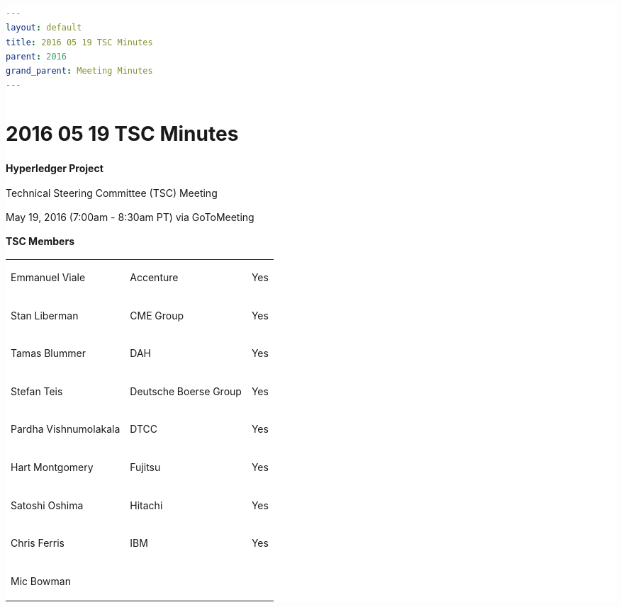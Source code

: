 ```yaml
---
layout: default
title: 2016 05 19 TSC Minutes
parent: 2016
grand_parent: Meeting Minutes
---
```

# 2016 05 19 TSC Minutes

**Hyperledger Project**

Technical Steering Committee (TSC) Meeting

May 19, 2016 (7:00am - 8:30am PT) via GoToMeeting

**TSC Members**

<div class="table-wrap">

<table class="wrapped confluenceTable">
<tbody>
<tr class="odd">
<td class="confluenceTd"><p><span>Emmanuel Viale</span></p></td>
<td class="confluenceTd"><p><span>Accenture</span></p></td>
<td class="confluenceTd"><p><span>Yes</span></p></td>
</tr>
<tr class="even">
<td class="confluenceTd"><p><span>Stan Liberman</span></p></td>
<td class="confluenceTd"><p><span>CME Group</span></p></td>
<td class="confluenceTd"><p><span>Yes</span></p></td>
</tr>
<tr class="odd">
<td class="confluenceTd"><p><span>Tamas Blummer</span></p></td>
<td class="confluenceTd"><p><span>DAH</span></p></td>
<td class="confluenceTd"><p><span>Yes</span></p></td>
</tr>
<tr class="even">
<td class="confluenceTd"><p><span>Stefan Teis</span></p></td>
<td class="confluenceTd"><p><span>Deutsche Boerse Group</span></p></td>
<td class="confluenceTd"><p><span>Yes</span></p></td>
</tr>
<tr class="odd">
<td class="confluenceTd"><p><span>Pardha Vishnumolakala</span></p></td>
<td class="confluenceTd"><p><span>DTCC</span></p></td>
<td class="confluenceTd"><p><span>Yes</span></p></td>
</tr>
<tr class="even">
<td class="confluenceTd"><p><span>Hart Montgomery</span></p></td>
<td class="confluenceTd"><p><span>Fujitsu</span></p></td>
<td class="confluenceTd"><p><span>Yes</span></p></td>
</tr>
<tr class="odd">
<td class="confluenceTd"><p><span>Satoshi Oshima</span></p></td>
<td class="confluenceTd"><p><span>Hitachi</span></p></td>
<td class="confluenceTd"><p><span>Yes</span></p></td>
</tr>
<tr class="even">
<td class="confluenceTd"><p><span>Chris Ferris</span></p></td>
<td class="confluenceTd"><p><span>IBM</span></p></td>
<td class="confluenceTd"><p><span>Yes</span></p></td>
</tr>
<tr class="odd">
<td class="confluenceTd"><p><span>Mic Bowman</span></p></td>